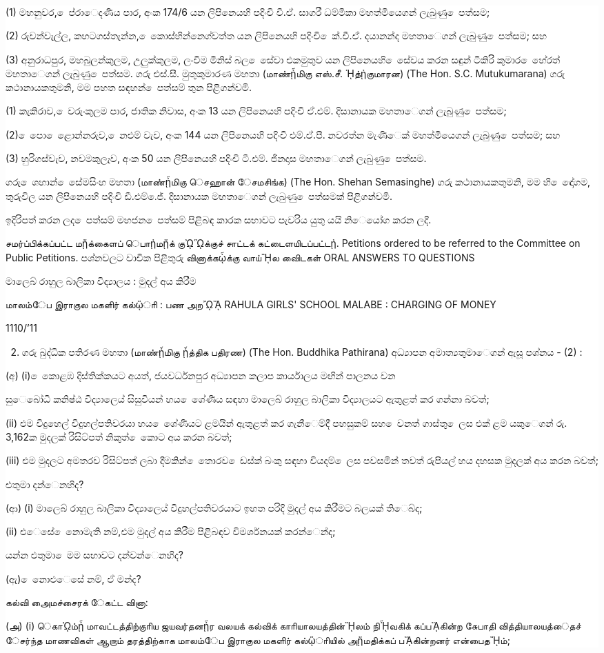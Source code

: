 (1) මහනුවර, ෙප්රාෙදණිය පාර, අංක 174/6 යන ලිපිනෙයහි පදිංචි වී.ඒ. සාගරී ධම්මිකා මහත්මියෙගන් ලැබුණු ෙපත්සම;

(2) රුවන්වැල්ල, කහටගස්තැන්න, ෙකොස්හින්නෙග්වත්ත යන ලිපිනෙයහි පදිංචි ෙක්.වී.ඒ. දයානන්ද මහතාෙගන් ලැබුණු ෙපත්සම; සහ

(3) අනුරාධපුර, මහබුලන්කුලම, උලුක්කුලම, ලංවිම මිනිස් බල ෙසේවා එකමුතුව යන ලිපිනෙයහි ෙසේවය කරන සඳුන් ටිකිරි කුමාර ෙහේරත් මහතාෙගන් ලැබුණු ෙපත්සම. ගරු එස්.සී. මුතුකුමාරණ මහතා (மாண்ᾗமிகு எஸ்.சீ. ᾙத்ᾐகுமாரன) (The Hon. S.C. Mutukumarana) ගරු කථානායකතුමනි, මම පහත සඳහන් ෙපත්සම් තුන පිළිගන්වමි.

(1) කැකිරාව, ෙවරුංකුලම පාර, ජාතික නිවාස, අංක 13 යන ලිපිනෙයහි පදිංචි ඒ.එම්. දිසානායක මහතාෙගන් ලැබුණු ෙපත්සම;

(2) ෙපො ෙළොන්නරුව, ෙනළුම් වැව, අංක 144 යන ලිපිනෙයහි පදිංචි එම්.ඒ.පී. නවරත්න මැණිෙක් මහත්මියෙගන් ලැබුණු ෙපත්සම; සහ

(3) හුරිගස්වැව, නවමකුලෑව, අංක 50 යන ලිපිනෙයහි පදිංචි ටී.එම්. ජිනදාස මහතාෙගන් ලැබුණු ෙපත්සම.

ගරු ෙශහාන් ෙසේමසිංහ මහතා (மாண்ᾗமிகு ெசஹான் ேசமசிங்க) (The Hon. Shehan Semasinghe) ගරු කථානායකතුමනි, මම හි ෙඳෝගම, තුරුවිල යන ලිපිනෙයහි පදිංචි ඩී.එම්.ෙජ්. දිසානායක මහතාෙගන් ලැබුණු ෙපත්සමක් පිළිගන්වමි.

ඉදිරිපත් කරන ලද ෙපත්සම් මහජන ෙපත්සම් පිළිබඳ කාරක සභාවට පැවරිය යුතු යයි නිෙයෝග කරන ලදී.

சமர்ப்பிக்கப்பட்ட மᾔக்கைளப் ெபாᾐமᾔக் குᾨᾫக்குச் சாட்டக் கட்டைளயிடப்பட்டᾐ. Petitions ordered to be referred to the Committee on Public Petitions. පශ්නවලට වාචික පිළිතුරු வினாக்கᾦக்கு வாய்ᾚல விைடகள் ORAL ANSWERS TO QUESTIONS

මාලෙබ් රාහුල බාලිකා විද්‍යාලය : මුදල් අය කිරීම

மாலம்ேப இராகுல மகளிர் கல்ᾥாி : பண அறᾪᾌ RAHULA GIRLS' SCHOOL MALABE : CHARGING OF MONEY

1110/’11

2. ගරු බුද්ධික පතිරණ මහතා (மாண்ᾗமிகு ᾗத்திக பதிரண) (The Hon. Buddhika Pathirana) අධ්‍යාපන අමාත්‍යතුමාෙගන් ඇසූ පශ්නය - (2) :

(අ) (i) ෙකොළඹ දිස්තික්කයට අයත්, ජයවර්ධනපුර අධ්‍යාපන කලාප කාර්යාලය මඟින් පාලනය වන

සුෙබෝධි කනිෂ්ඨ විද්‍යාලෙය් සිසුවියන් හය ෙශේණිය සඳහා මාලෙබ් රාහුල බාලිකා විද්‍යාලයට ඇතුළත් කර ගන්නා බවත්;

(ii) එම විදුහෙල් විදුහල්පතිවරයා හය ෙශේණියට ළමයින් ඇතුළත් කර ගැනීෙම්දී පහසුකම් සහ ෙවනත් ගාස්තු ෙලස එක් ළම යකුෙගන් රු. 3,162ක මුදලක් රිසිට්පත් නිකුත් ෙකොට අය කරන බවත්;

(iii) එම මුදලට අමතරව රිසිට්පත් ලබා දීමකින් ෙතොරව ෙඩස්ක් බංකු සඳහා වියදම් ෙලස පවසමින් තවත් රුපියල් හය දහසක මුදලක් අය කරන බවත්;

එතුමා දන්ෙනහිද?

(ආ) (i) මාලෙබ් රාහුල බාලිකා විද්‍යාලෙය් විදුහල්පතිවරයාට ඉහත පරිදි මුදල් අය කිරීමට බලයක් තිෙබ්ද;

(ii) එෙසේ ෙනොමැති නම්,එම මුදල් අය කිරීම පිළිබඳව විමර්ශනයක් කරන්ෙන්ද;

යන්න එතුමා ෙමම සභාවට දන්වන්ෙනහිද?

(ඇ) ෙනොඑෙසේ නම්, ඒ මන්ද?

கல்வி அைமச்சைரக் ேகட்ட வினா:

(அ) (i) ெகாᾨம்ᾗ மாவட்டத்திற்குாிய ஜயவர்தனᾗர வலயக் கல்விக் காாியாலயத்தின்ᾚலம் நிᾞவகிக் கப்பᾌகின்ற சுேபாதி வித்தியாலயத்ைதச் ேசர்ந்த மாணவிகள் ஆறாம் தரத்திற்காக மாலம்ேப இராகுல மகளிர் கல்ᾥாியில் அᾔமதிக்கப் பᾌகின்றனர் என்பைதᾜம்;
